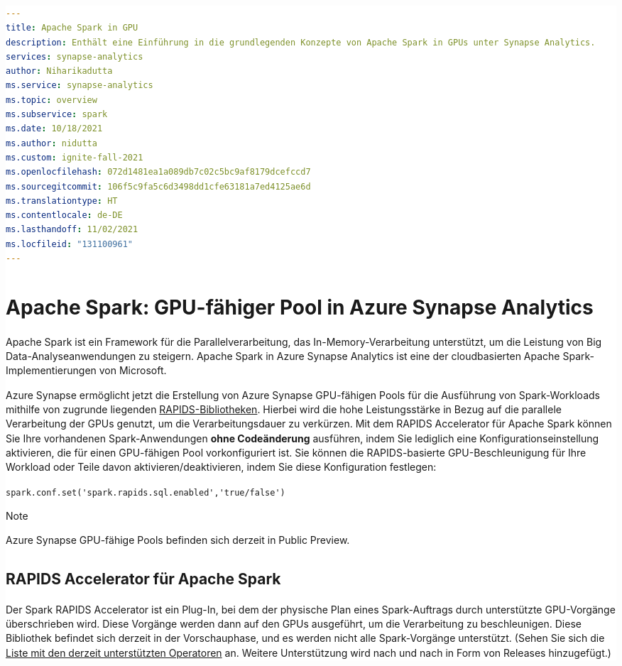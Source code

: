 ```yaml
---
title: Apache Spark in GPU
description: Enthält eine Einführung in die grundlegenden Konzepte von Apache Spark in GPUs unter Synapse Analytics.
services: synapse-analytics
author: Niharikadutta
ms.service: synapse-analytics
ms.topic: overview
ms.subservice: spark
ms.date: 10/18/2021
ms.author: nidutta
ms.custom: ignite-fall-2021
ms.openlocfilehash: 072d1481ea1a089db7c02c5bc9af8179dcefccd7
ms.sourcegitcommit: 106f5c9fa5c6d3498dd1cfe63181a7ed4125ae6d
ms.translationtype: HT
ms.contentlocale: de-DE
ms.lasthandoff: 11/02/2021
ms.locfileid: "131100961"
---
```

# <a name="apache-spark-gpu-enabled-pool-in-azure-synapse-analytics"></a>Apache Spark: GPU-fähiger Pool in Azure Synapse Analytics

Apache Spark ist ein Framework für die Parallelverarbeitung, das In-Memory-Verarbeitung unterstützt, um die Leistung von Big Data-Analyseanwendungen zu steigern. Apache Spark in Azure Synapse Analytics ist eine der cloudbasierten Apache Spark-Implementierungen von Microsoft. 

Azure Synapse ermöglicht jetzt die Erstellung von Azure Synapse GPU-fähigen Pools für die Ausführung von Spark-Workloads mithilfe von zugrunde liegenden [RAPIDS-Bibliotheken](https://nvidia.github.io/spark-rapids/). Hierbei wird die hohe Leistungsstärke in Bezug auf die parallele Verarbeitung der GPUs genutzt, um die Verarbeitungsdauer zu verkürzen. Mit dem RAPIDS Accelerator für Apache Spark können Sie Ihre vorhandenen Spark-Anwendungen **ohne Codeänderung** ausführen, indem Sie lediglich eine Konfigurationseinstellung aktivieren, die für einen GPU-fähigen Pool vorkonfiguriert ist.
Sie können die RAPIDS-basierte GPU-Beschleunigung für Ihre Workload oder Teile davon aktivieren/deaktivieren, indem Sie diese Konfiguration festlegen:

```
spark.conf.set('spark.rapids.sql.enabled','true/false')
```

> [!NOTE]
> Azure Synapse GPU-fähige Pools befinden sich derzeit in Public Preview.

## <a name="rapids-accelerator-for-apache-spark"></a>RAPIDS Accelerator für Apache Spark

Der Spark RAPIDS Accelerator ist ein Plug-In, bei dem der physische Plan eines Spark-Auftrags durch unterstützte GPU-Vorgänge überschrieben wird. Diese Vorgänge werden dann auf den GPUs ausgeführt, um die Verarbeitung zu beschleunigen. Diese Bibliothek befindet sich derzeit in der Vorschauphase, und es werden nicht alle Spark-Vorgänge unterstützt. (Sehen Sie sich die [Liste mit den derzeit unterstützten Operatoren](https://nvidia.github.io/spark-rapids/docs/supported_ops.html) an. Weitere Unterstützung wird nach und nach in Form von Releases hinzugefügt.)
